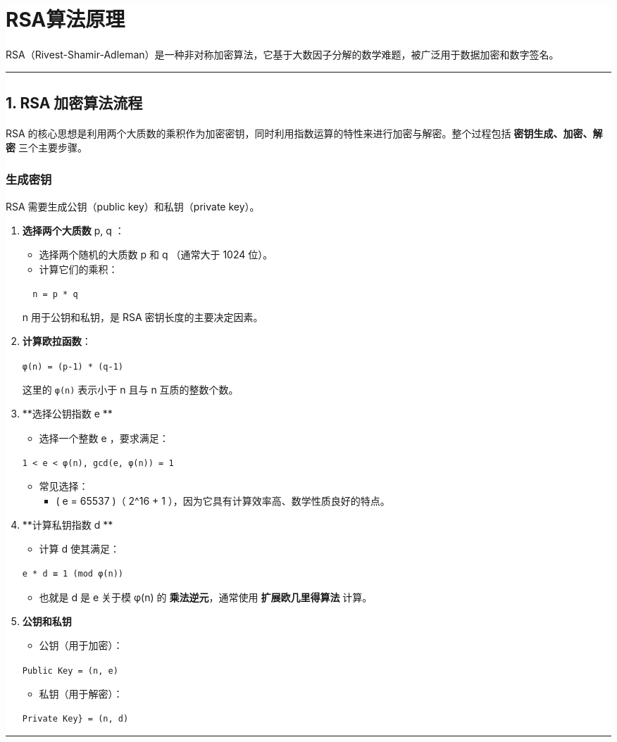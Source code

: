 # RSA算法原理

RSA（Rivest-Shamir-Adleman）是一种非对称加密算法，它基于大数因子分解的数学难题，被广泛用于数据加密和数字签名。

---

## 1. **RSA 加密算法流程**
RSA 的核心思想是利用两个大质数的乘积作为加密密钥，同时利用指数运算的特性来进行加密与解密。整个过程包括 **密钥生成、加密、解密** 三个主要步骤。

### **生成密钥**
RSA 需要生成公钥（public key）和私钥（private key）。

1. **选择两个大质数**  p, q ：
   - 选择两个随机的大质数  p  和  q （通常大于 1024 位）。
   - 计算它们的乘积：
   ```latex
     n = p * q
   ```

   n  用于公钥和私钥，是 RSA 密钥长度的主要决定因素。

2. **计算欧拉函数**：
    ```text
    φ(n) = (p-1) * (q-1)
    ```

   这里的 `φ(n)` 表示小于  n  且与  n  互质的整数个数。

3. **选择公钥指数  e **
   - 选择一个整数  e ，要求满足：
   ```text
   1 < e < φ(n), gcd(e, φ(n)) = 1
   ```

   - 常见选择：
     - ( e = 65537 )（ 2^16 + 1 ），因为它具有计算效率高、数学性质良好的特点。

4. **计算私钥指数  d **
   - 计算  d  使其满足：
   ```text
   e * d ≡ 1 (mod φ(n))
   ```
   - 也就是  d  是  e  关于模 φ(n)  的 **乘法逆元**，通常使用 **扩展欧几里得算法** 计算。

5. **公钥和私钥**
   - 公钥（用于加密）：
   ```text
   Public Key = (n, e)
   ```
   - 私钥（用于解密）：
   ```text
   Private Key} = (n, d)
   ```

---
